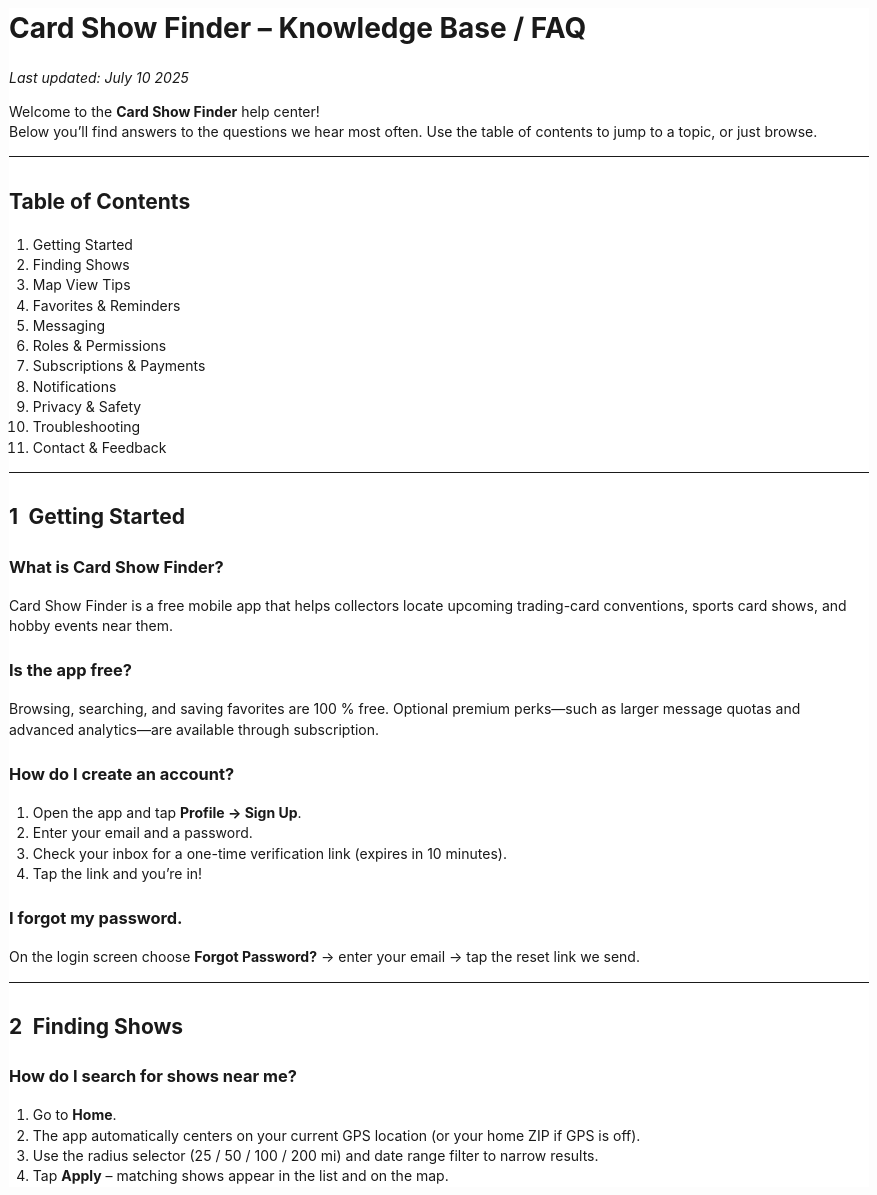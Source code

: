 # Card Show Finder – Knowledge Base / FAQ

_Last updated: July 10 2025_

Welcome to the **Card Show Finder** help center!  
Below you’ll find answers to the questions we hear most often. Use the table of contents to jump to a topic, or just browse.

---

## Table of Contents
1. Getting Started  
2. Finding Shows  
3. Map View Tips  
4. Favorites & Reminders  
5. Messaging  
6. Roles & Permissions  
7. Subscriptions & Payments  
8. Notifications  
9. Privacy & Safety  
10. Troubleshooting  
11. Contact & Feedback  

---

## 1 Getting Started

### What is Card Show Finder?  
Card Show Finder is a free mobile app that helps collectors locate upcoming trading-card conventions, sports card shows, and hobby events near them.

### Is the app free?  
Browsing, searching, and saving favorites are 100 % free. Optional premium perks—such as larger message quotas and advanced analytics—are available through subscription.

### How do I create an account?  
1. Open the app and tap **Profile → Sign Up**.  
2. Enter your email and a password.  
3. Check your inbox for a one-time verification link (expires in 10 minutes).  
4. Tap the link and you’re in!

### I forgot my password.  
On the login screen choose **Forgot Password?** → enter your email → tap the reset link we send.

---

## 2 Finding Shows

### How do I search for shows near me?  
1. Go to **Home**.  
2. The app automatically centers on your current GPS location (or your home ZIP if GPS is off).  
3. Use the radius selector (25 / 50 / 100 / 200 mi) and date range filter to narrow results.  
4. Tap **Apply** – matching shows appear in the list and on the map.
